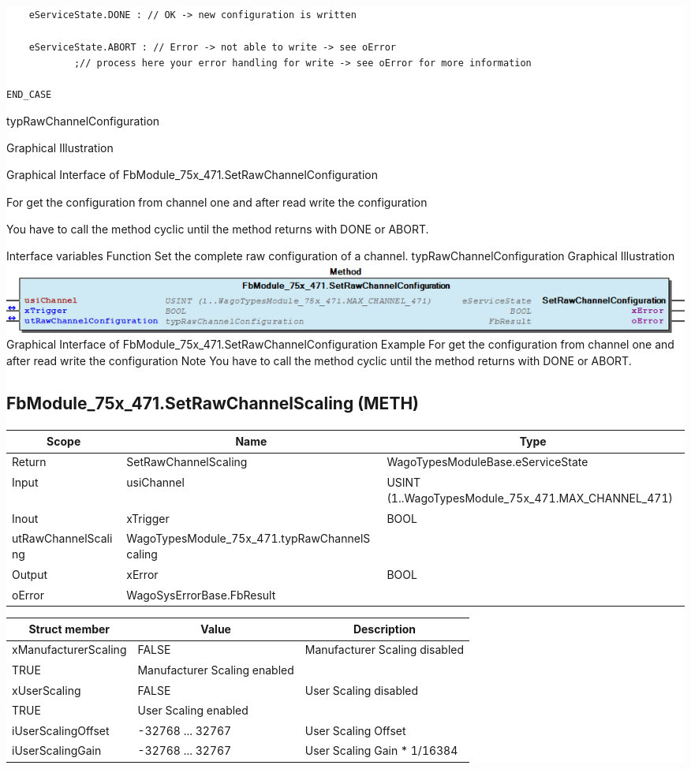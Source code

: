 ```
    eServiceState.DONE : // OK -> new configuration is written

    eServiceState.ABORT : // Error -> not able to write -> see oError
            ;// process here your error handling for write -> see oError for more information

END_CASE
```

typRawChannelConfiguration

Graphical Illustration

Graphical Interface of FbModule_75x_471.SetRawChannelConfiguration

For get the configuration from channel one and after read write the configuration

You have to call the method cyclic until the method returns with DONE or ABORT.

Interface variables Function Set the complete raw configuration of a channel. typRawChannelConfiguration Graphical Illustration ![Image](images/wagosysmodule_75x_471_638825f7.png) Graphical Interface of FbModule_75x_471.SetRawChannelConfiguration Example For get the configuration from channel one and after read write the configuration Note You have to call the method cyclic until the method returns with DONE or ABORT.

## FbModule_75x_471.SetRawChannelScaling (METH)


| Scope | Name | Type |
| --- | --- | --- |
| Return | SetRawChannelScaling | WagoTypesModuleBase.eServiceState |
| Input | usiChannel | USINT (1..WagoTypesModule_75x_471.MAX_CHANNEL_471) |
| Inout | xTrigger | BOOL |
| utRawChannelScaling | WagoTypesModule_75x_471.typRawChannelScaling |
| Output | xError | BOOL |
| oError | WagoSysErrorBase.FbResult |

| Struct member | Value | Description |
| --- | --- | --- |
| xManufacturerScaling | FALSE | Manufacturer Scaling disabled |
| TRUE | Manufacturer Scaling enabled |
| xUserScaling | FALSE | User Scaling disabled |
| TRUE | User Scaling enabled |
| iUserScalingOffset | -32768 ... 32767 | User Scaling Offset |
| iUserScalingGain | -32768 ... 32767 | User Scaling Gain * 1/16384 |
